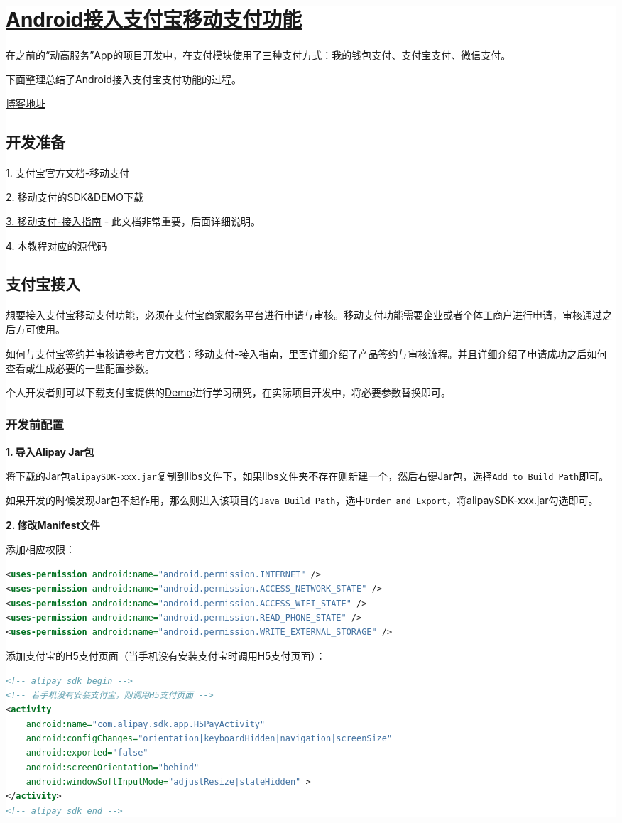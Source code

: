# [Android接入支付宝移动支付功能](http://dkylin.com/archives/android-alipay-tutorial.html)

在之前的“动高服务”App的项目开发中，在支付模块使用了三种支付方式：我的钱包支付、支付宝支付、微信支付。

下面整理总结了Android接入支付宝支付功能的过程。

[博客地址](http://dkylin.com/archives/android-alipay-tutorial.html)

## 开发准备

[1. 支付宝官方文档-移动支付](https://doc.open.alipay.com/doc2/detail?treeId=59&articleId=103563&docType=1)

[2. 移动支付的SDK&DEMO下载](http://aopsdkdownload.cn-hangzhou.alipay-pub.aliyun-inc.com/demo/WS_MOBILE_PAY_SDK_BASE.zip?spm=a219a.7629140.0.0.BLcRab&file=WS_MOBILE_PAY_SDK_BASE.zip)

[3. 移动支付-接入指南](https://doc.open.alipay.com/doc2/detail.htm?spm=a219a.7629140.0.0.vCcVse&treeId=58&articleId=103541&docType=1) - 此文档非常重要，后面详细说明。

[4. 本教程对应的源代码](https://github.com/dkylin/MobilePaymentDemo/tree/master/Android-Alipay)

## 支付宝接入

想要接入支付宝移动支付功能，必须在[支付宝商家服务平台](https://b.alipay.com/order/productDetail.htm?productId=2015110218010538)进行申请与审核。移动支付功能需要企业或者个体工商户进行申请，审核通过之后方可使用。

如何与支付宝签约并审核请参考官方文档：[移动支付-接入指南](https://doc.open.alipay.com/doc2/detail.htm?spm=a219a.7629140.0.0.vCcVse&treeId=58&articleId=103541&docType=1)，里面详细介绍了产品签约与审核流程。并且详细介绍了申请成功之后如何查看或生成必要的一些配置参数。

个人开发者则可以下载支付宝提供的[Demo](http://aopsdkdownload.cn-hangzhou.alipay-pub.aliyun-inc.com/demo/WS_MOBILE_PAY_SDK_BASE.zip?spm=a219a.7629140.0.0.BLcRab&file=WS_MOBILE_PAY_SDK_BASE.zip)进行学习研究，在实际项目开发中，将必要参数替换即可。

### 开发前配置

**1. 导入Alipay Jar包**

将下载的Jar包`alipaySDK-xxx.jar`复制到libs文件下，如果libs文件夹不存在则新建一个，然后右键Jar包，选择`Add to Build Path`即可。

如果开发的时候发现Jar包不起作用，那么则进入该项目的`Java Build Path`，选中`Order and Export`，将alipaySDK-xxx.jar勾选即可。

**2. 修改Manifest文件**

添加相应权限：

```xml
<uses-permission android:name="android.permission.INTERNET" />
<uses-permission android:name="android.permission.ACCESS_NETWORK_STATE" />
<uses-permission android:name="android.permission.ACCESS_WIFI_STATE" />
<uses-permission android:name="android.permission.READ_PHONE_STATE" />
<uses-permission android:name="android.permission.WRITE_EXTERNAL_STORAGE" />
```

添加支付宝的H5支付页面（当手机没有安装支付宝时调用H5支付页面）：

```xml
<!-- alipay sdk begin -->
<!-- 若手机没有安装支付宝，则调用H5支付页面 -->
<activity
    android:name="com.alipay.sdk.app.H5PayActivity"
    android:configChanges="orientation|keyboardHidden|navigation|screenSize"
    android:exported="false"
    android:screenOrientation="behind"
    android:windowSoftInputMode="adjustResize|stateHidden" >
</activity>
<!-- alipay sdk end -->
```
